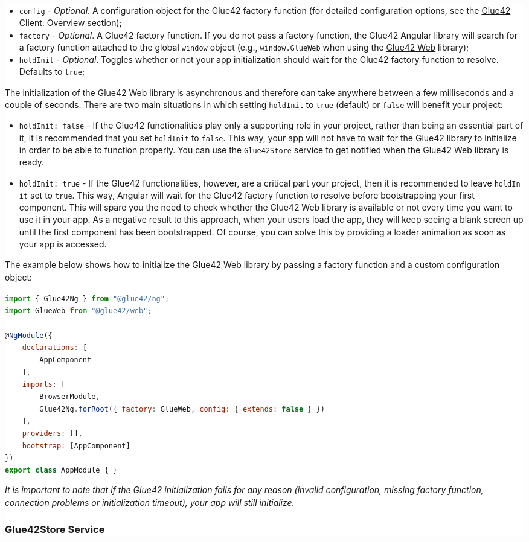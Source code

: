 - `config` - *Optional*. A configuration object for the Glue42 factory function (for detailed configuration options, see the [Glue42 Client: Overview](../overview/index.html#initializing_a_glue42_client) section);
- `factory` - *Optional*. A Glue42 factory function. If you do not pass a factory function, the Glue42 Angular library will search for a factory function attached to the global `window` object (e.g., `window.GlueWeb` when using the [Glue42 Web](../../../../reference/core/latest/glue42%20web/index.html) library);
- `holdInit` - *Optional*. Toggles whether or not your app initialization should wait for the Glue42 factory function to resolve. Defaults to `true`;

The initialization of the Glue42 Web library is asynchronous and therefore can take anywhere between a few milliseconds and a couple of seconds. There are two main situations in which setting `holdInit` to `true` (default) or `false` will benefit your project: 

- `holdInit: false` - If the Glue42 functionalities play only a supporting role in your project, rather than being an essential part of it, it is recommended that you set `holdInit` to `false`. This way, your app will not have to wait for the Glue42 library to initialize in order to be able to function properly. You can use the `Glue42Store` service to get notified when the Glue42 Web library is ready. 

- `holdInit: true` - If the Glue42 functionalities, however, are a critical part your project, then it is recommended to leave `holdInit` set to `true`. This way, Angular will wait for the Glue42 factory function to resolve before bootstrapping your first component. This will spare you the need to check whether the Glue42 Web library is available or not every time you want to use it in your app. As a negative result to this approach, when your users load the app, they will keep seeing a blank screen up until the first component has been bootstrapped. Of course, you can solve this by providing a loader animation as soon as your app is accessed.

The example below shows how to initialize the Glue42 Web library by passing a factory function and a custom configuration object:

```javascript
import { Glue42Ng } from "@glue42/ng";
import GlueWeb from "@glue42/web";

@NgModule({
    declarations: [
        AppComponent
    ],
    imports: [
        BrowserModule,
        Glue42Ng.forRoot({ factory: GlueWeb, config: { extends: false } })
    ],
    providers: [],
    bootstrap: [AppComponent]
})
export class AppModule { }
```

*It is important to note that if the Glue42 initialization fails for any reason (invalid configuration, missing factory function, connection problems or initialization timeout), your app will still initialize.*

### Glue42Store Service
